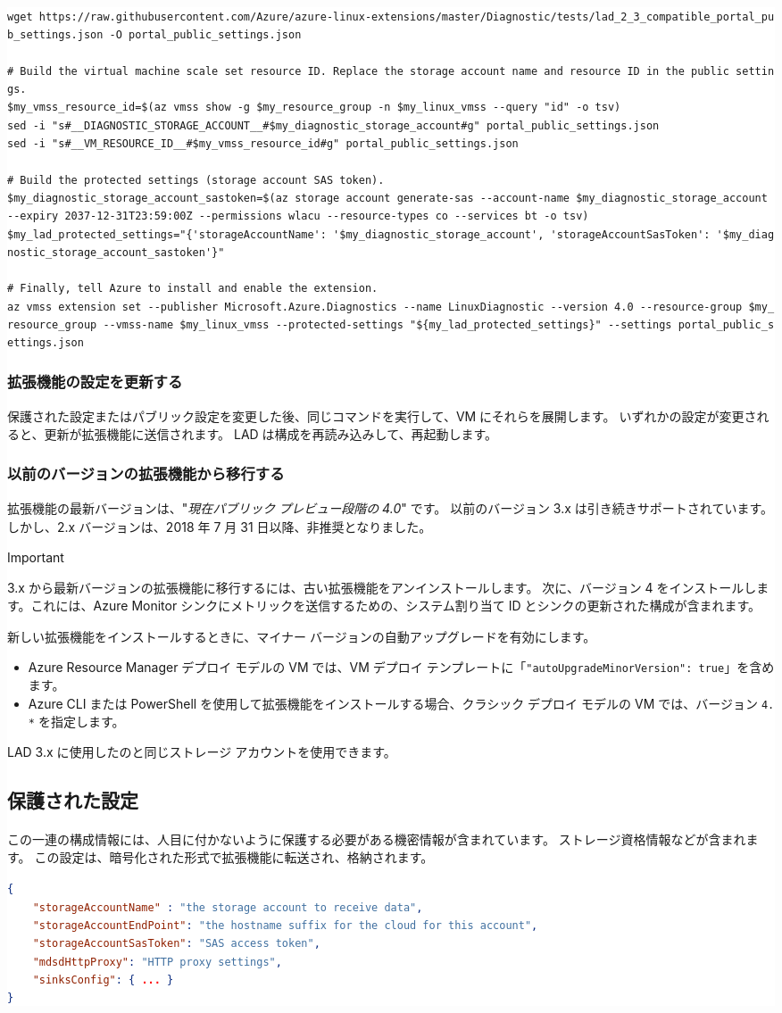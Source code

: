 ```azurecli
wget https://raw.githubusercontent.com/Azure/azure-linux-extensions/master/Diagnostic/tests/lad_2_3_compatible_portal_pub_settings.json -O portal_public_settings.json

# Build the virtual machine scale set resource ID. Replace the storage account name and resource ID in the public settings.
$my_vmss_resource_id=$(az vmss show -g $my_resource_group -n $my_linux_vmss --query "id" -o tsv)
sed -i "s#__DIAGNOSTIC_STORAGE_ACCOUNT__#$my_diagnostic_storage_account#g" portal_public_settings.json
sed -i "s#__VM_RESOURCE_ID__#$my_vmss_resource_id#g" portal_public_settings.json

# Build the protected settings (storage account SAS token).
$my_diagnostic_storage_account_sastoken=$(az storage account generate-sas --account-name $my_diagnostic_storage_account --expiry 2037-12-31T23:59:00Z --permissions wlacu --resource-types co --services bt -o tsv)
$my_lad_protected_settings="{'storageAccountName': '$my_diagnostic_storage_account', 'storageAccountSasToken': '$my_diagnostic_storage_account_sastoken'}"

# Finally, tell Azure to install and enable the extension.
az vmss extension set --publisher Microsoft.Azure.Diagnostics --name LinuxDiagnostic --version 4.0 --resource-group $my_resource_group --vmss-name $my_linux_vmss --protected-settings "${my_lad_protected_settings}" --settings portal_public_settings.json
```

### <a name="update-the-extension-settings"></a>拡張機能の設定を更新する

保護された設定またはパブリック設定を変更した後、同じコマンドを実行して、VM にそれらを展開します。 いずれかの設定が変更されると、更新が拡張機能に送信されます。 LAD は構成を再読み込みして、再起動します。

### <a name="migrate-from-previous-versions-of-the-extension"></a>以前のバージョンの拡張機能から移行する

拡張機能の最新バージョンは、"*現在パブリック プレビュー段階の 4.0*" です。 以前のバージョン 3.x は引き続きサポートされています。 しかし、2.x バージョンは、2018 年 7 月 31 日以降、非推奨となりました。

> [!IMPORTANT]
> 3\.x から最新バージョンの拡張機能に移行するには、古い拡張機能をアンインストールします。 次に、バージョン 4 をインストールします。これには、Azure Monitor シンクにメトリックを送信するための、システム割り当て ID とシンクの更新された構成が含まれます。

新しい拡張機能をインストールするときに、マイナー バージョンの自動アップグレードを有効にします。
* Azure Resource Manager デプロイ モデルの VM では、VM デプロイ テンプレートに「`"autoUpgradeMinorVersion": true`」を含めます。
* Azure CLI または PowerShell を使用して拡張機能をインストールする場合、クラシック デプロイ モデルの VM では、バージョン `4.*` を指定します。

LAD 3.x に使用したのと同じストレージ アカウントを使用できます。

## <a name="protected-settings"></a>保護された設定

この一連の構成情報には、人目に付かないように保護する必要がある機密情報が含まれています。 ストレージ資格情報などが含まれます。 この設定は、暗号化された形式で拡張機能に転送され、格納されます。

```json
{
    "storageAccountName" : "the storage account to receive data",
    "storageAccountEndPoint": "the hostname suffix for the cloud for this account",
    "storageAccountSasToken": "SAS access token",
    "mdsdHttpProxy": "HTTP proxy settings",
    "sinksConfig": { ... }
}
```
